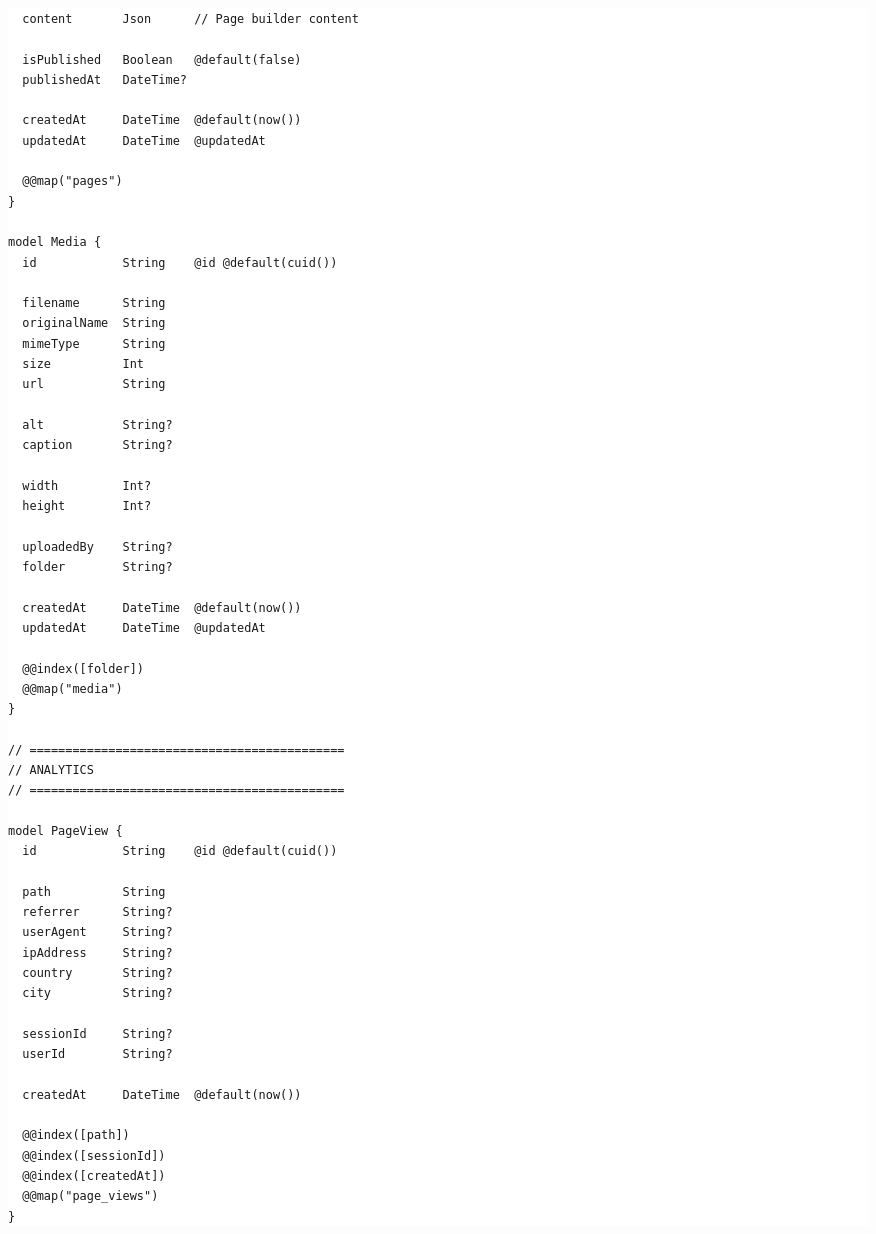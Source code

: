```prisma
  content       Json      // Page builder content

  isPublished   Boolean   @default(false)
  publishedAt   DateTime?

  createdAt     DateTime  @default(now())
  updatedAt     DateTime  @updatedAt

  @@map("pages")
}

model Media {
  id            String    @id @default(cuid())

  filename      String
  originalName  String
  mimeType      String
  size          Int
  url           String

  alt           String?
  caption       String?

  width         Int?
  height        Int?

  uploadedBy    String?
  folder        String?

  createdAt     DateTime  @default(now())
  updatedAt     DateTime  @updatedAt

  @@index([folder])
  @@map("media")
}

// ============================================
// ANALYTICS
// ============================================

model PageView {
  id            String    @id @default(cuid())

  path          String
  referrer      String?
  userAgent     String?
  ipAddress     String?
  country       String?
  city          String?

  sessionId     String?
  userId        String?

  createdAt     DateTime  @default(now())

  @@index([path])
  @@index([sessionId])
  @@index([createdAt])
  @@map("page_views")
}
```


  [K in keyof T]: T[K]